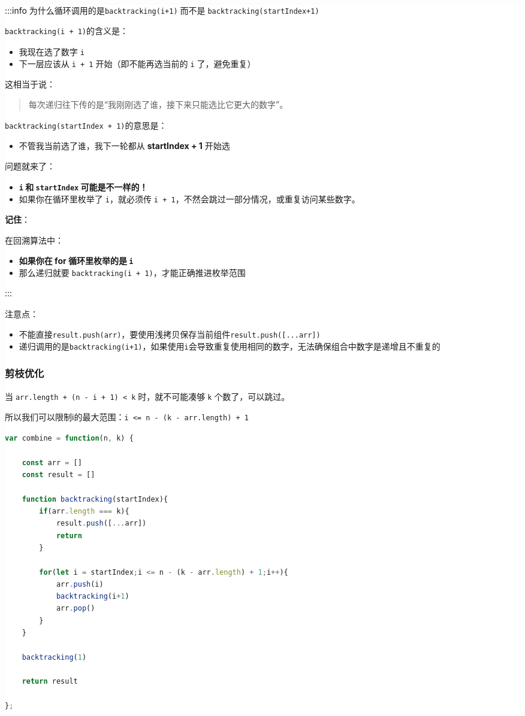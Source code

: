 ```js
```

:::info 为什么循环调用的是`backtracking(i+1)` 而不是 `backtracking(startIndex+1)`

`backtracking(i + 1)`的含义是：

- 我现在选了数字 `i`
- 下一层应该从 `i + 1` 开始（即不能再选当前的 `i` 了，避免重复）

这相当于说：

> 每次递归往下传的是“我刚刚选了谁，接下来只能选比它更大的数字”。

`backtracking(startIndex + 1)`的意思是：

- 不管我当前选了谁，我下一轮都从 **startIndex + 1** 开始选

问题就来了：

- **`i` 和 `startIndex` 可能是不一样的！**
- 如果你在循环里枚举了 `i`，就必须传 `i + 1`，不然会跳过一部分情况，或重复访问某些数字。

**记住**：

在回溯算法中：

- **如果你在 for 循环里枚举的是 `i`**
- 那么递归就要 `backtracking(i + 1)`，才能正确推进枚举范围

:::



注意点：

- 不能直接`result.push(arr)`，要使用浅拷贝保存当前组件`result.push([...arr])`
- 递归调用的是`backtracking(i+1)`，如果使用`i`会导致重复使用相同的数字，无法确保组合中数字是递增且不重复的





### 剪枝优化

当 `arr.length + (n - i + 1) < k` 时，就不可能凑够 `k` 个数了，可以跳过。

所以我们可以限制i的最大范围：`i <= n - (k - arr.length) + 1`

```js
var combine = function(n, k) {
    
    const arr = []
    const result = []

    function backtracking(startIndex){
        if(arr.length === k){
            result.push([...arr])
            return
        }

        for(let i = startIndex;i <= n - (k - arr.length) + 1;i++){
            arr.push(i)
            backtracking(i+1)
            arr.pop()
        }
    }

    backtracking(1)

    return result

};
```
